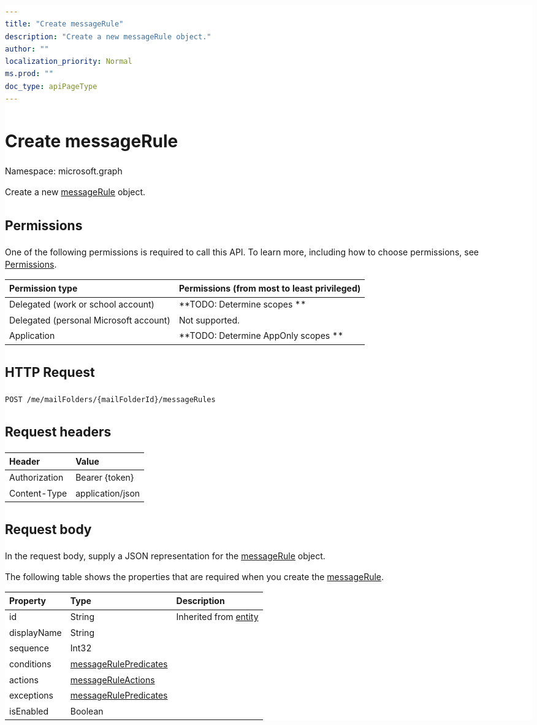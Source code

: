 ```yaml
---
title: "Create messageRule"
description: "Create a new messageRule object."
author: ""
localization_priority: Normal
ms.prod: ""
doc_type: apiPageType
---
```


# Create messageRule

Namespace: microsoft.graph

Create a new [messageRule](../resources/messagerule.md) object.

## Permissions
One of the following permissions is required to call this API. To learn more, including how to choose permissions, see [Permissions](/concepts/permissions-reference.md).

|Permission type|Permissions (from most to least privileged)|
|:---|:---|
|Delegated (work or school account)|**TODO: Determine scopes **|
|Delegated (personal Microsoft account)|Not supported.|
|Application|**TODO: Determine AppOnly scopes **|

## HTTP Request

``` http
POST /me/mailFolders/{mailFolderId}/messageRules
```

## Request headers
|Header|Value|
|:---|:---|
|Authorization|Bearer {token}|
|Content-Type|application/json|

## Request body
In the request body, supply a JSON representation for the [messageRule](../resources/messagerule.md) object.

The following table shows the properties that are required when you create the [messageRule](../resources/messagerule.md).

|Property|Type|Description|
|:---|:---|:---|
|id|String| Inherited from [entity](../resources/entity.md)|
|displayName|String||
|sequence|Int32||
|conditions|[messageRulePredicates](../resources/messagerulepredicates.md)||
|actions|[messageRuleActions](../resources/messageruleactions.md)||
|exceptions|[messageRulePredicates](../resources/messagerulepredicates.md)||
|isEnabled|Boolean||
